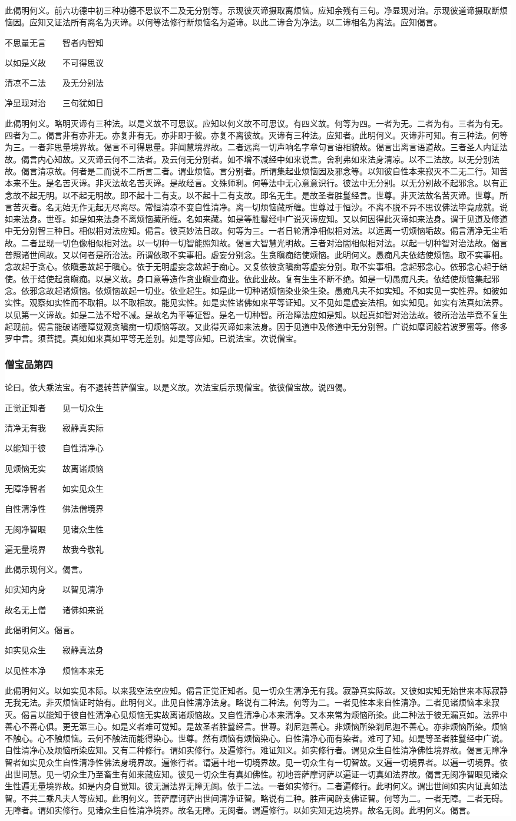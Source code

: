 此偈明何义。前六功德中初三种功德不思议不二及无分别等。示现彼灭谛摄取离烦恼。应知余残有三句。净显现对治。示现彼道谛摄取断烦恼因。应知又证法所有离名为灭谛。以何等法修行断烦恼名为道谛。以此二谛合为净法。以二谛相名为离法。应知偈言。  

不思量无言　　智者内智知  

以如是义故　　不可得思议  

清凉不二法　　及无分别法  

净显现对治　　三句犹如日  

此偈明何义。略明灭谛有三种法。以是义故不可思议。应知以何义故不可思议。有四义故。何等为四。一者为无。二者为有。三者为有无。四者为二。偈言非有亦非无。亦复非有无。亦非即于彼。亦复不离彼故。灭谛有三种法。应知者。此明何义。灭谛非可知。有三种法。何等为三。一者非思量境界故。偈言不可得思量。非闻慧境界故。二者远离一切声响名字章句言语相貌故。偈言出离言语道故。三者圣人内证法故。偈言内心知故。又灭谛云何不二法者。及云何无分别者。如不增不减经中如来说言。舍利弗如来法身清凉。以不二法故。以无分别法故。偈言清凉故。何者是二而说不二所言二者。谓业烦恼。言分别者。所谓集起业烦恼因及邪念等。以知彼自性本来寂灭不二无二行。知苦本来不生。是名苦灭谛。非灭法故名苦灭谛。是故经言。文殊师利。何等法中无心意意识行。彼法中无分别。以无分别故不起邪念。以有正念故不起无明。以不起无明故。即不起十二有支。以不起十二有支故。即名无生。是故圣者胜鬘经言。世尊。非灭法故名苦灭谛。世尊。所言苦灭者。名无始无作无起无尽离尽。常恒清凉不变自性清净。离一切烦恼藏所缠。世尊过于恒沙。不离不脱不异不思议佛法毕竟成就。说如来法身。世尊。如是如来法身不离烦恼藏所缠。名如来藏。如是等胜鬘经中广说灭谛应知。又以何因得此灭谛如来法身。谓于见道及修道中无分别智三种日。相似相对法应知。偈言。彼真妙法日故。何等为三。一者日轮清净相似相对法。以远离一切烦恼垢故。偈言清净无尘垢故。二者显现一切色像相似相对法。以一切种一切智能照知故。偈言大智慧光明故。三者对治闇相似相对法。以起一切种智对治法故。偈言普照诸世间故。又以何者是所治法。所谓依取不实事相。虚妄分别念。生贪瞋痴结使烦恼。此明何义。愚痴凡夫依结使烦恼。取不实事相。念故起于贪心。依瞋恚故起于瞋心。依于无明虚妄念故起于痴心。又复依彼贪瞋痴等虚妄分别。取不实事相。念起邪念心。依邪念心起于结使。依于结使起贪瞋痴。以是义故。身口意等造作贪业瞋业痴业。依此业故。复有生生不断不绝。如是一切愚痴凡夫。依结使烦恼集起邪念。依邪念故起诸烦恼。依烦恼故起一切业。依业起生。如是此一切种诸烦恼染业染生染。愚痴凡夫不如实知。不如实见一实性界。如彼如实性。观察如实性而不取相。以不取相故。能见实性。如是实性诸佛如来平等证知。又不见如是虚妄法相。如实知见。如实有法真如法界。以见第一义谛故。如是二法不增不减。是故名为平等证智。是名一切种智。所治障法应如是知。以起真如智对治法故。彼所治法毕竟不复生起现前。偈言能破诸曀障觉观贪瞋痴一切烦恼等故。又此得灭谛如来法身。因于见道中及修道中无分别智。广说如摩诃般若波罗蜜等。修多罗中言。须菩提。真如如来真如平等无差别。如是等应知。已说法宝。次说僧宝。  

### 僧宝品第四

论曰。依大乘法宝。有不退转菩萨僧宝。以是义故。次法宝后示现僧宝。依彼僧宝故。说四偈。  

正觉正知者　　见一切众生  

清净无有我　　寂静真实际  

以能知于彼　　自性清净心  

见烦恼无实　　故离诸烦恼  

无障净智者　　如实见众生  

自性清净性　　佛法僧境界  

无阂净智眼　　见诸众生性  

遍无量境界　　故我今敬礼  

此偈示现何义。偈言。  

如实知内身　　以智见清净  

故名无上僧　　诸佛如来说  

此偈明何义。偈言。  

如实见众生　　寂静真法身  

以见性本净　　烦恼本来无  

此偈明何义。以如实见本际。以来我空法空应知。偈言正觉正知者。见一切众生清净无有我。寂静真实际故。又彼如实知无始世来本际寂静无我无法。非灭烦恼证时始有。此明何义。此见自性清净法身。略说有二种法。何等为二。一者见性本来自性清净。二者见诸烦恼本来寂灭。偈言以能知于彼自性清净心见烦恼无实故离诸烦恼故。又自性清净心本来清净。又本来常为烦恼所染。此二种法于彼无漏真如。法界中善心不善心俱。更无第三心。如是义者难可觉知。是故圣者胜鬘经言。世尊。刹尼迦善心。非烦恼所染刹尼迦不善心。亦非烦恼所染。烦恼不触心。心不触烦恼。云何不触法而能得染心。世尊。然有烦恼有烦恼染心。自性清净心而有染者。难可了知。如是等圣者胜鬘经中广说。自性清净心及烦恼所染应知。又有二种修行。谓如实修行。及遍修行。难证知义。如实修行者。谓见众生自性清净佛性境界故。偈言无障净智者如实见众生自性清净性佛法身境界故。遍修行者。谓遍十地一切境界故。见一切众生有一切智故。又遍一切境界者。以遍一切境界。依出世间慧。见一切众生乃至畜生有如来藏应知。彼见一切众生有真如佛性。初地菩萨摩诃萨以遍证一切真如法界故。偈言无阂净智眼见诸众生性遍无量境界故。如是内身自觉知。彼无漏法界无障无阂。依于二法。一者如实修行。二者遍修行。此明何义。谓出世间如实内证真如法智。不共二乘凡夫人等应知。此明何义。菩萨摩诃萨出世间清净证智。略说有二种。胜声闻辟支佛证智。何等为二。一者无障。二者无碍。无障者。谓如实修行。见诸众生自性清净境界。故名无障。无阂者。谓遍修行。以如实知无边境界。故名无阂。此明何义。偈言。  
